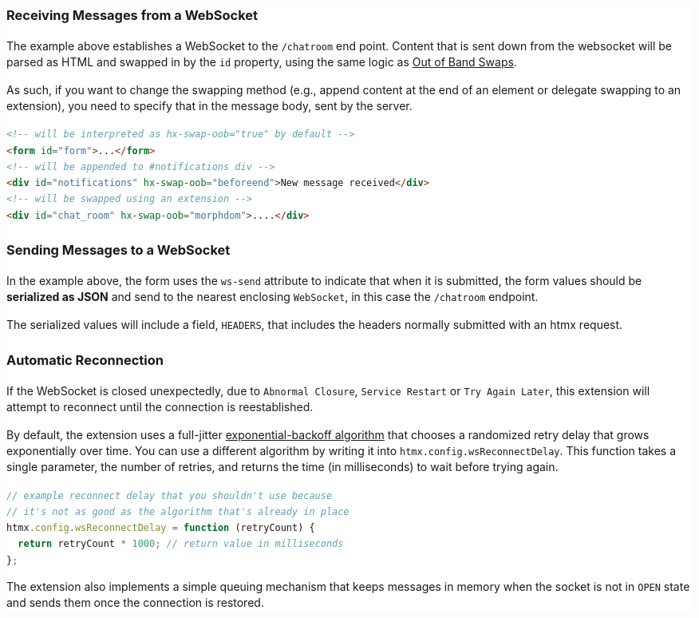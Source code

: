 ### Receiving Messages from a WebSocket

The example above establishes a WebSocket to the `/chatroom` end point. Content that is sent down from the websocket
will be parsed as HTML and swapped in by the `id` property, using the same logic as
[Out of Band Swaps](@/attributes/hx-swap-oob.md).

As such, if you want to change the swapping method (e.g., append content at the end of an element or delegate swapping
to an extension), you need to specify that in the message body, sent by the server.

```html
<!-- will be interpreted as hx-swap-oob="true" by default -->
<form id="form">...</form>
<!-- will be appended to #notifications div -->
<div id="notifications" hx-swap-oob="beforeend">New message received</div>
<!-- will be swapped using an extension -->
<div id="chat_room" hx-swap-oob="morphdom">....</div>
```

### Sending Messages to a WebSocket

In the example above, the form uses the `ws-send` attribute to indicate that when it is submitted, the form values
should be **serialized as JSON** and send to the nearest enclosing `WebSocket`, in this case the `/chatroom` endpoint.

The serialized values will include a field, `HEADERS`, that includes the headers normally submitted with an htmx
request.

### Automatic Reconnection

If the WebSocket is closed unexpectedly, due to `Abnormal Closure`, `Service Restart` or `Try Again Later`, this
extension will attempt to reconnect until the connection is reestablished.

By default, the extension uses a full-jitter
[exponential-backoff algorithm](https://en.wikipedia.org/wiki/Exponential_backoff) that chooses a randomized retry delay
that grows exponentially over time. You can use a different algorithm by writing it into `htmx.config.wsReconnectDelay`.
This function takes a single parameter, the number of retries, and returns the time (in milliseconds) to wait before
trying again.

```javascript
// example reconnect delay that you shouldn't use because
// it's not as good as the algorithm that's already in place
htmx.config.wsReconnectDelay = function (retryCount) {
  return retryCount * 1000; // return value in milliseconds
};
```

The extension also implements a simple queuing mechanism that keeps messages in memory when the socket is not in `OPEN`
state and sends them once the connection is restored.
